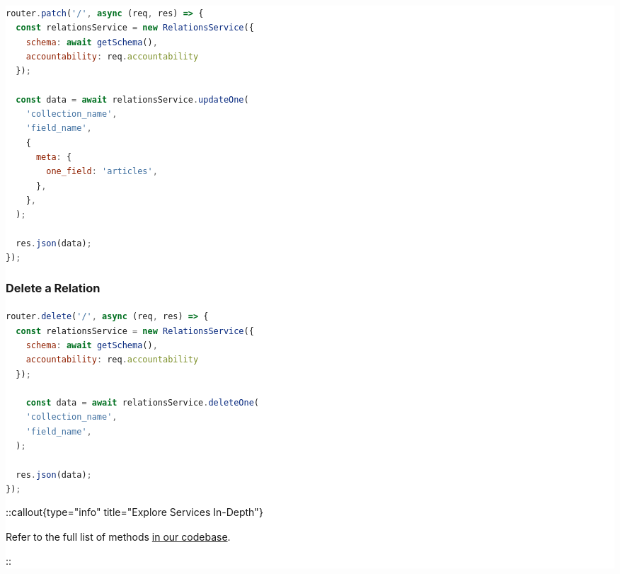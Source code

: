 ```js
router.patch('/', async (req, res) => {
  const relationsService = new RelationsService({
    schema: await getSchema(),
    accountability: req.accountability
  });

  const data = await relationsService.updateOne(
    'collection_name',
    'field_name',
    {
      meta: {
        one_field: 'articles',
      },
    },
  );

  res.json(data);
});
```

### Delete a Relation

```js
router.delete('/', async (req, res) => {
  const relationsService = new RelationsService({
    schema: await getSchema(),
    accountability: req.accountability
  });

	const data = await relationsService.deleteOne(
    'collection_name',
    'field_name',
  );

  res.json(data);
});
```

::callout{type="info" title="Explore Services In-Depth"}

Refer to the full list of methods [in our codebase](https://github.com/directus/directus/blob/main/api/src/services).

::
